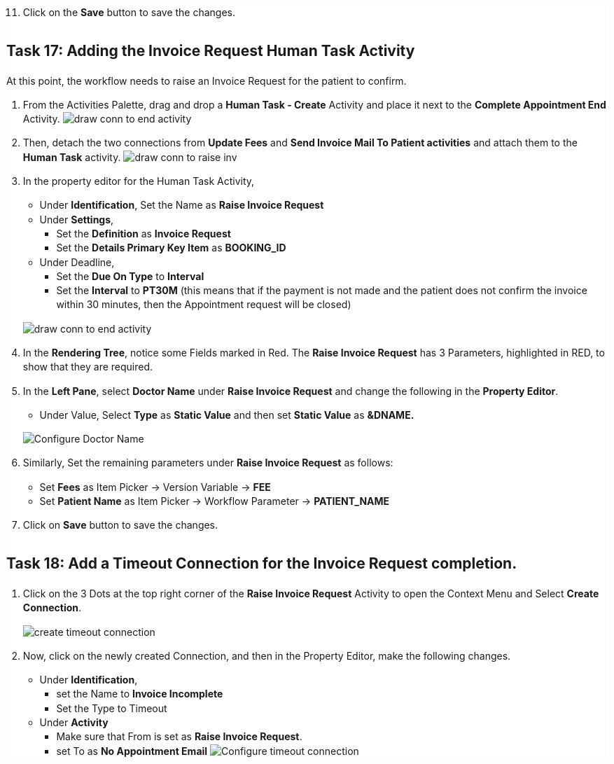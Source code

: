 11. Click on the **Save** button to save the changes.


## Task 17: Adding the Invoice Request Human Task Activity

At this point, the workflow needs to raise an Invoice Request for the patient to confirm.

1. From the Activities Palette, drag and drop a **Human Task - Create** Activity and place it next to the **Complete Appointment End** Activity.
     ![draw conn to end activity](./images/create-human-task-inv.png " ")

2. Then, detach the two connections from **Update Fees** and **Send Invoice Mail To Patient activities** and attach them to the **Human Task** activity.
     ![draw conn to raise inv](./images/draw-connections-inv.png " ")

3. In the property editor for the Human Task Activity,
    - Under **Identification**, Set the Name as **Raise Invoice Request**
    - Under **Settings**,
        - Set the **Definition** as **Invoice Request**
        - Set the **Details Primary Key Item** as **BOOKING_ID**
    - Under Deadline,
        - Set the **Due On Type** to **Interval**
        - Set the **Interval** to **PT30M** (this means that if the payment is not made and the patient does not confirm the invoice within 30 minutes, then the Appointment request will be closed)

    ![draw conn to end activity](./images/config-raise-inv.png " ")

4. In the **Rendering Tree**, notice some Fields marked in Red. The **Raise Invoice Request** has 3 Parameters, highlighted in RED, to show that they are required.

5. In the **Left Pane**, select **Doctor Name** under **Raise Invoice Request** and change the following in the **Property Editor**.
    - Under Value, Select **Type** as **Static Value** and then set **Static Value** as **&DNAME.**

    ![Configure Doctor Name](./images/config-doctor-name.png " ")

6. Similarly, Set the remaining parameters under **Raise Invoice Request** as follows:
    - Set **Fees** as Item Picker -> Version Variable -> **FEE**
    - Set **Patient Name** as Item Picker -> Workflow Parameter -> **PATIENT_NAME**

7. Click on **Save** button to save the changes.


## Task 18: Add a Timeout Connection for the Invoice Request completion.

1. Click on the 3 Dots at the top right corner of the **Raise Invoice Request** Activity to open the Context Menu and Select **Create Connection**.

    ![create timeout connection](./images/create-timeout-connection.png " ")

2. Now, click on the newly created Connection, and then in the Property Editor, make the following changes.
    - Under **Identification**,
        - set the Name to **Invoice Incomplete**
        - Set the Type to Timeout
    - Under **Activity**
        - Make sure that From is set as **Raise Invoice Request**.
        - set To as **No Appointment Email**
  ![Configure timeout connection](./images/configure-timeout-prop.png " ")
